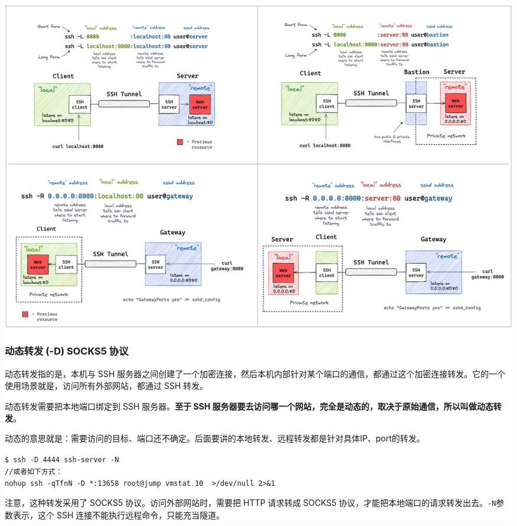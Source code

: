 ![img](/images/951413iMgBlog/ssh-tunnels.png)

### 动态转发 (-D)   SOCKS5 协议

动态转发指的是，本机与 SSH 服务器之间创建了一个加密连接，然后本机内部针对某个端口的通信，都通过这个加密连接转发。它的一个使用场景就是，访问所有外部网站，都通过 SSH 转发。

动态转发需要把本地端口绑定到 SSH 服务器。**至于 SSH 服务器要去访问哪一个网站，完全是动态的，取决于原始通信，所以叫做动态转发**。

动态的意思就是：需要访问的目标、端口还不确定。后面要讲的本地转发、远程转发都是针对具体IP、port的转发。

```shell
$ ssh -D 4444 ssh-server -N
//或者如下方式：
nohup ssh -qTfnN -D *:13658 root@jump vmstat 10  >/dev/null 2>&1
```

注意，这种转发采用了 SOCKS5 协议。访问外部网站时，需要把 HTTP 请求转成 SOCKS5 协议，才能把本地端口的请求转发出去。`-N`参数表示，这个 SSH 连接不能执行远程命令，只能充当隧道。

